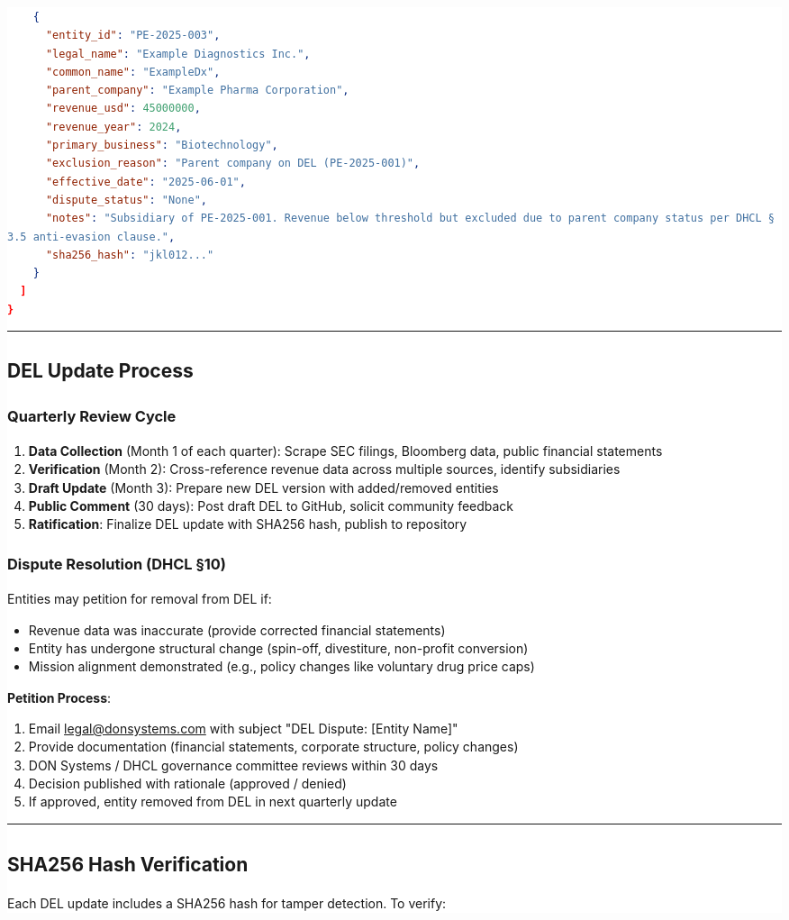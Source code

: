 ```json
    {
      "entity_id": "PE-2025-003",
      "legal_name": "Example Diagnostics Inc.",
      "common_name": "ExampleDx",
      "parent_company": "Example Pharma Corporation",
      "revenue_usd": 45000000,
      "revenue_year": 2024,
      "primary_business": "Biotechnology",
      "exclusion_reason": "Parent company on DEL (PE-2025-001)",
      "effective_date": "2025-06-01",
      "dispute_status": "None",
      "notes": "Subsidiary of PE-2025-001. Revenue below threshold but excluded due to parent company status per DHCL §3.5 anti-evasion clause.",
      "sha256_hash": "jkl012..."
    }
  ]
}
```

---

## DEL Update Process

### Quarterly Review Cycle
1. **Data Collection** (Month 1 of each quarter): Scrape SEC filings, Bloomberg data, public financial statements
2. **Verification** (Month 2): Cross-reference revenue data across multiple sources, identify subsidiaries
3. **Draft Update** (Month 3): Prepare new DEL version with added/removed entities
4. **Public Comment** (30 days): Post draft DEL to GitHub, solicit community feedback
5. **Ratification**: Finalize DEL update with SHA256 hash, publish to repository

### Dispute Resolution (DHCL §10)
Entities may petition for removal from DEL if:
- Revenue data was inaccurate (provide corrected financial statements)
- Entity has undergone structural change (spin-off, divestiture, non-profit conversion)
- Mission alignment demonstrated (e.g., policy changes like voluntary drug price caps)

**Petition Process**:
1. Email legal@donsystems.com with subject "DEL Dispute: [Entity Name]"
2. Provide documentation (financial statements, corporate structure, policy changes)
3. DON Systems / DHCL governance committee reviews within 30 days
4. Decision published with rationale (approved / denied)
5. If approved, entity removed from DEL in next quarterly update

---

## SHA256 Hash Verification

Each DEL update includes a SHA256 hash for tamper detection. To verify:
